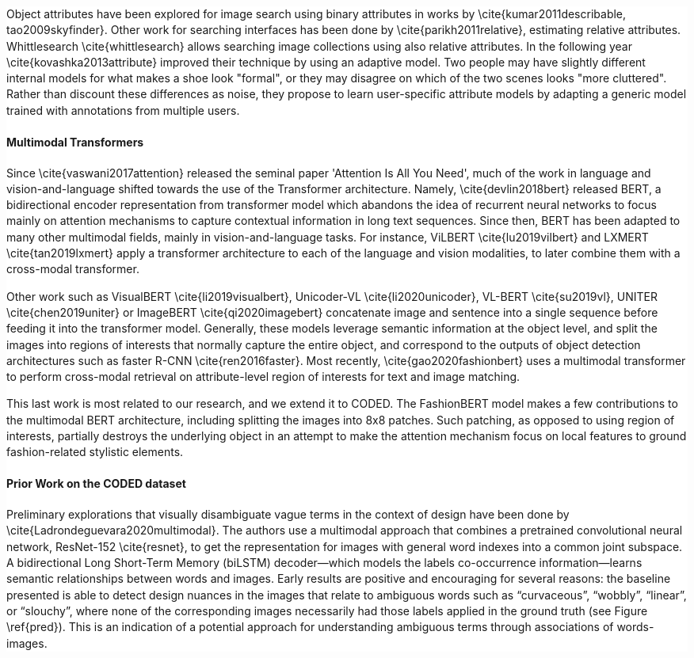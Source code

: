 Object attributes have been explored for image search using binary attributes in works by \cite{kumar2011describable, tao2009skyfinder}. Other work for searching interfaces has been done by \cite{parikh2011relative}, estimating relative attributes. Whittlesearch \cite{whittlesearch} allows searching image collections using also relative attributes. In the following year \cite{kovashka2013attribute} improved their technique by using an adaptive model. Two people may have slightly different internal models for what makes a shoe look "formal", or they may disagree on which of the two scenes looks "more cluttered". Rather than discount these differences as noise, they propose to learn user-specific attribute models by adapting a generic model trained with annotations from multiple users. 

#### Multimodal Transformers
Since \cite{vaswani2017attention} released the seminal paper 'Attention Is All You Need', much of the work in language and vision-and-language shifted towards the use of the Transformer architecture. Namely, \cite{devlin2018bert} released BERT, a bidirectional encoder representation from transformer model which abandons the idea of recurrent neural networks to focus mainly on attention mechanisms to capture contextual information in long text sequences. Since then, BERT has been adapted to many other multimodal fields, mainly in vision-and-language tasks. For instance, ViLBERT \cite{lu2019vilbert} and LXMERT \cite{tan2019lxmert} apply a transformer architecture to each of the language and vision modalities, to later combine them with a cross-modal transformer. 

Other work such as VisualBERT \cite{li2019visualbert}, Unicoder-VL \cite{li2020unicoder}, VL-BERT \cite{su2019vl}, UNITER \cite{chen2019uniter} or ImageBERT \cite{qi2020imagebert} concatenate image and sentence into a single sequence before feeding it into the transformer model. Generally, these models leverage semantic information at the object level, and split the images into regions of interests that normally capture the entire object, and correspond to the outputs of object detection architectures such as faster R-CNN \cite{ren2016faster}. Most recently, \cite{gao2020fashionbert} uses a multimodal transformer to perform cross-modal retrieval on attribute-level region of interests for text and image matching. 

This last work is most related to our research, and we extend it to CODED. The FashionBERT model makes a few contributions to the multimodal BERT architecture, including splitting the images into 8x8 patches. Such patching, as opposed to using region of interests, partially destroys the underlying object in an attempt to make the attention mechanism focus on local features to ground fashion-related stylistic elements. 

#### Prior Work on the CODED dataset
Preliminary explorations that visually disambiguate vague terms in the context of design have been done by \cite{Ladrondeguevara2020multimodal}. The authors use a multimodal approach that combines a pretrained convolutional neural network, ResNet-152 \cite{resnet}, to get the representation for images with general word indexes into a common joint subspace. A bidirectional Long Short-Term Memory (biLSTM) decoder—which models the labels co-occurrence information—learns semantic relationships between words and images. Early results are positive and encouraging for several reasons: the baseline presented is able to detect design nuances in the images that relate to ambiguous words such as “curvaceous”, “wobbly”, “linear”, or “slouchy”, where none of the corresponding images necessarily had those labels applied in the ground truth (see Figure \ref{pred}). This is an indication of a potential approach for understanding ambiguous terms through associations of words-images. 

<div  align="center">   
